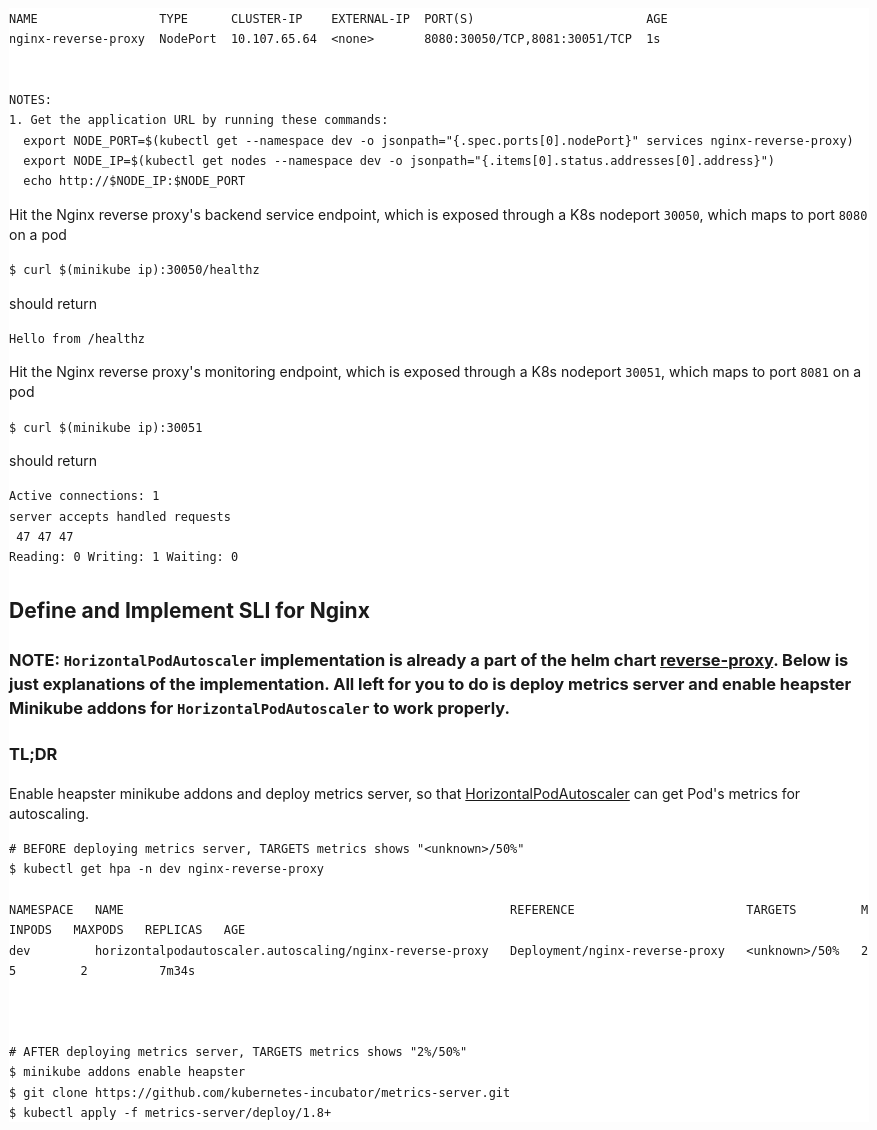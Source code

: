 ```
NAME                 TYPE      CLUSTER-IP    EXTERNAL-IP  PORT(S)                        AGE
nginx-reverse-proxy  NodePort  10.107.65.64  <none>       8080:30050/TCP,8081:30051/TCP  1s


NOTES:
1. Get the application URL by running these commands:
  export NODE_PORT=$(kubectl get --namespace dev -o jsonpath="{.spec.ports[0].nodePort}" services nginx-reverse-proxy)
  export NODE_IP=$(kubectl get nodes --namespace dev -o jsonpath="{.items[0].status.addresses[0].address}")
  echo http://$NODE_IP:$NODE_PORT
```

Hit the Nginx reverse proxy's backend service endpoint, which is exposed through a K8s nodeport `30050`, which maps to port `8080` on a pod
```
$ curl $(minikube ip):30050/healthz
```
should return
```
Hello from /healthz
```

Hit the Nginx reverse proxy's monitoring endpoint, which is exposed through a K8s nodeport `30051`, which maps to port `8081` on a pod
```
$ curl $(minikube ip):30051
```
should return
```
Active connections: 1
server accepts handled requests
 47 47 47
Reading: 0 Writing: 1 Waiting: 0
```

## Define and Implement SLI for Nginx <a name="k8s_nginx_sli"></a>
### NOTE: `HorizontalPodAutoscaler` implementation is already a part of the helm chart [reverse-proxy](helm/reverse-proxy/). Below is just explanations of the implementation. All left for you to do is deploy metrics server and enable heapster Minikube addons for `HorizontalPodAutoscaler` to work properly.

### TL;DR
Enable heapster minikube addons and deploy metrics server, so that [HorizontalPodAutoscaler](helm/reverse-proxy/templates/horizontal-pod-autoscaler.yaml) can get Pod's metrics for autoscaling.
```
# BEFORE deploying metrics server, TARGETS metrics shows "<unknown>/50%"
$ kubectl get hpa -n dev nginx-reverse-proxy

NAMESPACE   NAME                                                      REFERENCE                        TARGETS         MINPODS   MAXPODS   REPLICAS   AGE
dev         horizontalpodautoscaler.autoscaling/nginx-reverse-proxy   Deployment/nginx-reverse-proxy   <unknown>/50%   2         5         2          7m34s



# AFTER deploying metrics server, TARGETS metrics shows "2%/50%"
$ minikube addons enable heapster
$ git clone https://github.com/kubernetes-incubator/metrics-server.git
$ kubectl apply -f metrics-server/deploy/1.8+

```
